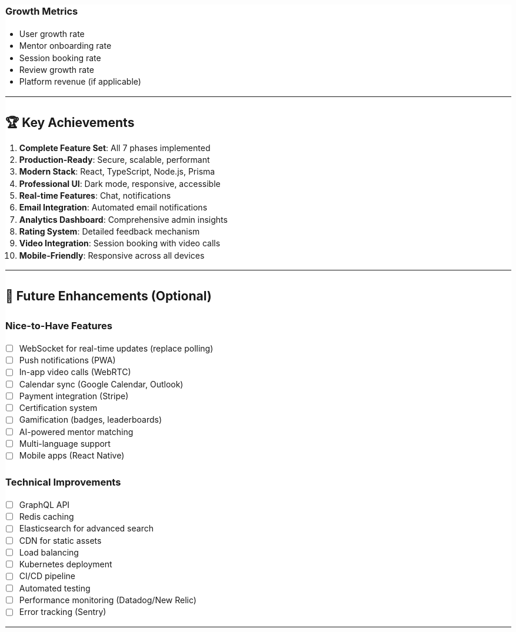 ### Growth Metrics
- User growth rate
- Mentor onboarding rate
- Session booking rate
- Review growth rate
- Platform revenue (if applicable)

---

## 🏆 Key Achievements

1. **Complete Feature Set**: All 7 phases implemented
2. **Production-Ready**: Secure, scalable, performant
3. **Modern Stack**: React, TypeScript, Node.js, Prisma
4. **Professional UI**: Dark mode, responsive, accessible
5. **Real-time Features**: Chat, notifications
6. **Email Integration**: Automated email notifications
7. **Analytics Dashboard**: Comprehensive admin insights
8. **Rating System**: Detailed feedback mechanism
9. **Video Integration**: Session booking with video calls
10. **Mobile-Friendly**: Responsive across all devices

---

## 🔮 Future Enhancements (Optional)

### Nice-to-Have Features
- [ ] WebSocket for real-time updates (replace polling)
- [ ] Push notifications (PWA)
- [ ] In-app video calls (WebRTC)
- [ ] Calendar sync (Google Calendar, Outlook)
- [ ] Payment integration (Stripe)
- [ ] Certification system
- [ ] Gamification (badges, leaderboards)
- [ ] AI-powered mentor matching
- [ ] Multi-language support
- [ ] Mobile apps (React Native)

### Technical Improvements
- [ ] GraphQL API
- [ ] Redis caching
- [ ] Elasticsearch for advanced search
- [ ] CDN for static assets
- [ ] Load balancing
- [ ] Kubernetes deployment
- [ ] CI/CD pipeline
- [ ] Automated testing
- [ ] Performance monitoring (Datadog/New Relic)
- [ ] Error tracking (Sentry)

---